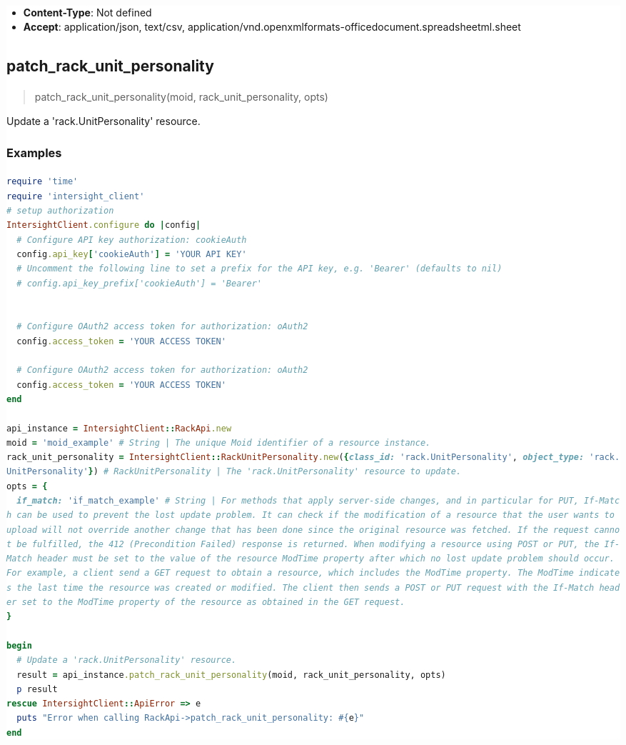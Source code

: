 - **Content-Type**: Not defined
- **Accept**: application/json, text/csv, application/vnd.openxmlformats-officedocument.spreadsheetml.sheet


## patch_rack_unit_personality

> <RackUnitPersonality> patch_rack_unit_personality(moid, rack_unit_personality, opts)

Update a 'rack.UnitPersonality' resource.

### Examples

```ruby
require 'time'
require 'intersight_client'
# setup authorization
IntersightClient.configure do |config|
  # Configure API key authorization: cookieAuth
  config.api_key['cookieAuth'] = 'YOUR API KEY'
  # Uncomment the following line to set a prefix for the API key, e.g. 'Bearer' (defaults to nil)
  # config.api_key_prefix['cookieAuth'] = 'Bearer'


  # Configure OAuth2 access token for authorization: oAuth2
  config.access_token = 'YOUR ACCESS TOKEN'

  # Configure OAuth2 access token for authorization: oAuth2
  config.access_token = 'YOUR ACCESS TOKEN'
end

api_instance = IntersightClient::RackApi.new
moid = 'moid_example' # String | The unique Moid identifier of a resource instance.
rack_unit_personality = IntersightClient::RackUnitPersonality.new({class_id: 'rack.UnitPersonality', object_type: 'rack.UnitPersonality'}) # RackUnitPersonality | The 'rack.UnitPersonality' resource to update.
opts = {
  if_match: 'if_match_example' # String | For methods that apply server-side changes, and in particular for PUT, If-Match can be used to prevent the lost update problem. It can check if the modification of a resource that the user wants to upload will not override another change that has been done since the original resource was fetched. If the request cannot be fulfilled, the 412 (Precondition Failed) response is returned. When modifying a resource using POST or PUT, the If-Match header must be set to the value of the resource ModTime property after which no lost update problem should occur. For example, a client send a GET request to obtain a resource, which includes the ModTime property. The ModTime indicates the last time the resource was created or modified. The client then sends a POST or PUT request with the If-Match header set to the ModTime property of the resource as obtained in the GET request.
}

begin
  # Update a 'rack.UnitPersonality' resource.
  result = api_instance.patch_rack_unit_personality(moid, rack_unit_personality, opts)
  p result
rescue IntersightClient::ApiError => e
  puts "Error when calling RackApi->patch_rack_unit_personality: #{e}"
end
```
